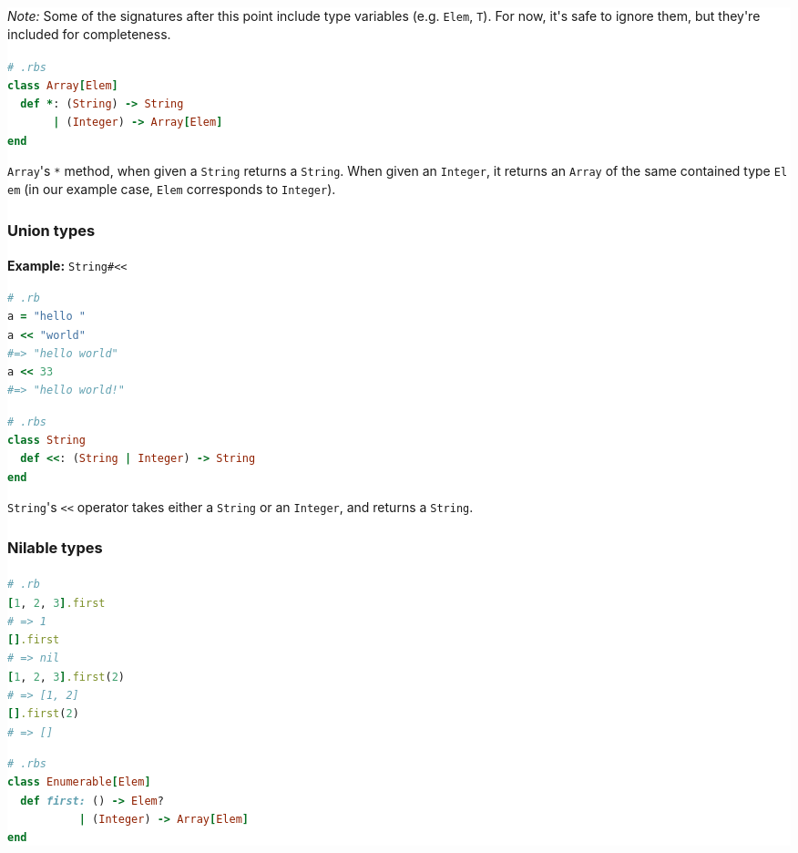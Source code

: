 *Note:* Some of the signatures after this point include type variables (e.g. `Elem`, `T`).
For now, it's safe to ignore them, but they're included for completeness.

```ruby
# .rbs
class Array[Elem]
  def *: (String) -> String
       | (Integer) -> Array[Elem]
end
```

`Array`'s `*` method, when given a `String` returns a `String`. When given an
`Integer`, it returns an `Array` of the same contained type `Elem` (in our example case, `Elem` corresponds to `Integer`).

### Union types

**Example:** `String#<<`

```ruby
# .rb
a = "hello "
a << "world"
#=> "hello world"
a << 33
#=> "hello world!"
```

```ruby
# .rbs
class String
  def <<: (String | Integer) -> String
end
```

`String`'s `<<` operator takes either a `String` or an `Integer`, and returns a `String`.

### Nilable types

```ruby
# .rb
[1, 2, 3].first
# => 1
[].first
# => nil
[1, 2, 3].first(2)
# => [1, 2]
[].first(2)
# => []
```

```ruby
# .rbs
class Enumerable[Elem]
  def first: () -> Elem?
           | (Integer) -> Array[Elem]
end
```
